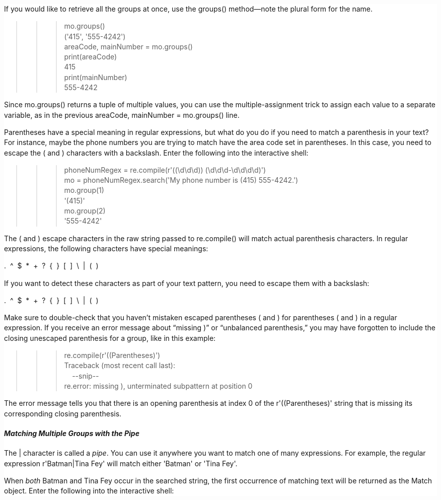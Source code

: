 If you would like to retrieve all the groups at once, use the groups() method—note the plural form for the name.

>>> mo.groups()  
('415', '555-4242')  
>>> areaCode, mainNumber = mo.groups()  
>>> print(areaCode)  
415  
>>> print(mainNumber)  
555-4242

Since mo.groups() returns a tuple of multiple values, you can use the multiple-assignment trick to assign each value to a separate variable, as in the previous areaCode, mainNumber = mo.groups() line.

Parentheses have a special meaning in regular expressions, but what do you do if you need to match a parenthesis in your text? For instance, maybe the phone numbers you are trying to match have the area code set in parentheses. In this case, you need to escape the ( and ) characters with a backslash. Enter the following into the interactive shell:

>>> phoneNumRegex = re.compile(r'(\(\d\d\d\)) (\d\d\d-\d\d\d\d)')  
>>> mo = phoneNumRegex.search('My phone number is (415) 555-4242.')  
>>> mo.group(1)  
'(415)'  
>>> mo.group(2)  
'555-4242'

The \( and \) escape characters in the raw string passed to re.compile() will match actual parenthesis characters. In regular expressions, the following characters have special meanings:

.  ^  $  *  +  ?  {  }  [  ]  \  |  (  )

If you want to detect these characters as part of your text pattern, you need to escape them with a backslash:

\.  \^  \$  \*  \+  \?  \{  \}  \[  \]  \  \|  \(  \)

Make sure to double-check that you haven’t mistaken escaped parentheses \( and \) for parentheses ( and ) in a regular expression. If you receive an error message about “missing )” or “unbalanced parenthesis,” you may have forgotten to include the closing unescaped parenthesis for a group, like in this example:

>>> re.compile(r'(\(Parentheses\)')  
Traceback (most recent call last):  
    --snip--  
re.error: missing ), unterminated subpattern at position 0

The error message tells you that there is an opening parenthesis at index 0 of the r'(\(Parentheses\)' string that is missing its corresponding closing parenthesis.

#### **_Matching Multiple Groups with the Pipe_**

The | character is called a _pipe_. You can use it anywhere you want to match one of many expressions. For example, the regular expression r'Batman|Tina Fey' will match either 'Batman' or 'Tina Fey'.

When _both_ Batman and Tina Fey occur in the searched string, the first occurrence of matching text will be returned as the Match object. Enter the following into the interactive shell:
